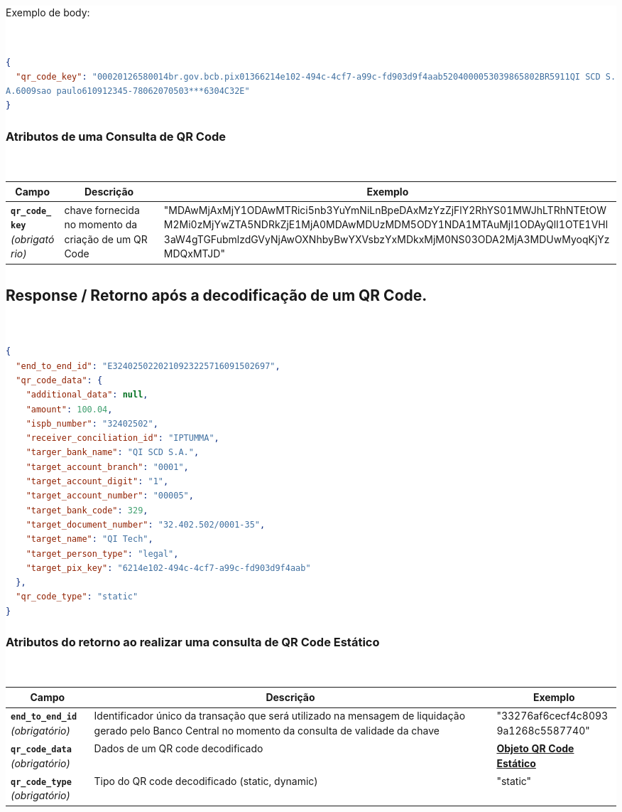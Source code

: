 Exemplo de body:

<br>

```json
{
  "qr_code_key": "00020126580014br.gov.bcb.pix01366214e102-494c-4cf7-a99c-fd903d9f4aab5204000053039865802BR5911QI SCD S.A.6009sao paulo610912345-78062070503***6304C32E"
}
```

### Atributos de uma Consulta de QR Code
<br>

| Campo                                    | Descrição                                                                                                                  | Exemplo                                                         |
| ---------------------------------------- | -------------------------------------------------------------------------------------------------------------------------- | --------------------------------------------------------------- |
| **`qr_code_key`** _(obrigatório)_  | chave fornecida no momento da criação de um QR Code                             | "MDAwMjAxMjY1ODAwMTRici5nb3YuYmNiLnBpeDAxMzYzZjFlY2RhYS01MWJhLTRhNTEtOWM2Mi0zMjYwZTA5NDRkZjE1MjA0MDAwMDUzMDM5ODY1NDA1MTAuMjI1ODAyQlI1OTE1VHl3aW4gTGFubmlzdGVyNjAwOXNhbyBwYXVsbzYxMDkxMjM0NS03ODA2MjA3MDUwMyoqKjYzMDQxMTJD"                                                           |

## Response / Retorno após a decodificação de um QR Code.
<br>

```json
{
  "end_to_end_id": "E3240250220210923225716091502697",
  "qr_code_data": {
    "additional_data": null,
    "amount": 100.04,
    "ispb_number": "32402502",
    "receiver_conciliation_id": "IPTUMMA",
    "targer_bank_name": "QI SCD S.A.",
    "target_account_branch": "0001",
    "target_account_digit": "1",
    "target_account_number": "00005",
    "target_bank_code": 329,
    "target_document_number": "32.402.502/0001-35",
    "target_name": "QI Tech",
    "target_person_type": "legal",
    "target_pix_key": "6214e102-494c-4cf7-a99c-fd903d9f4aab"
  },
  "qr_code_type": "static"
}
```
### Atributos do retorno ao realizar uma consulta de QR Code Estático <a name=qrcode-static></a>

<br>

| Campo                                    | Descrição                                                                                                                  | Exemplo                                                         |
| ---------------------------------------- | -------------------------------------------------------------------------------------------------------------------------- | --------------------------------------------------------------- |
| **`end_to_end_id`** _(obrigatório)_  | Identificador único da transação que será utilizado na mensagem de liquidação gerado pelo Banco Central no momento da consulta de validade da chave | "33276af6cecf4c80939a1268c5587740" |
| **`qr_code_data`** _(obrigatório)_  | Dados de um QR code decodificado |  **[Objeto QR Code Estático](#objeto-static-qrcode)**  |
| **`qr_code_type`** _(obrigatório)_  | Tipo do QR code decodificado (static, dynamic) |  "static"  |
